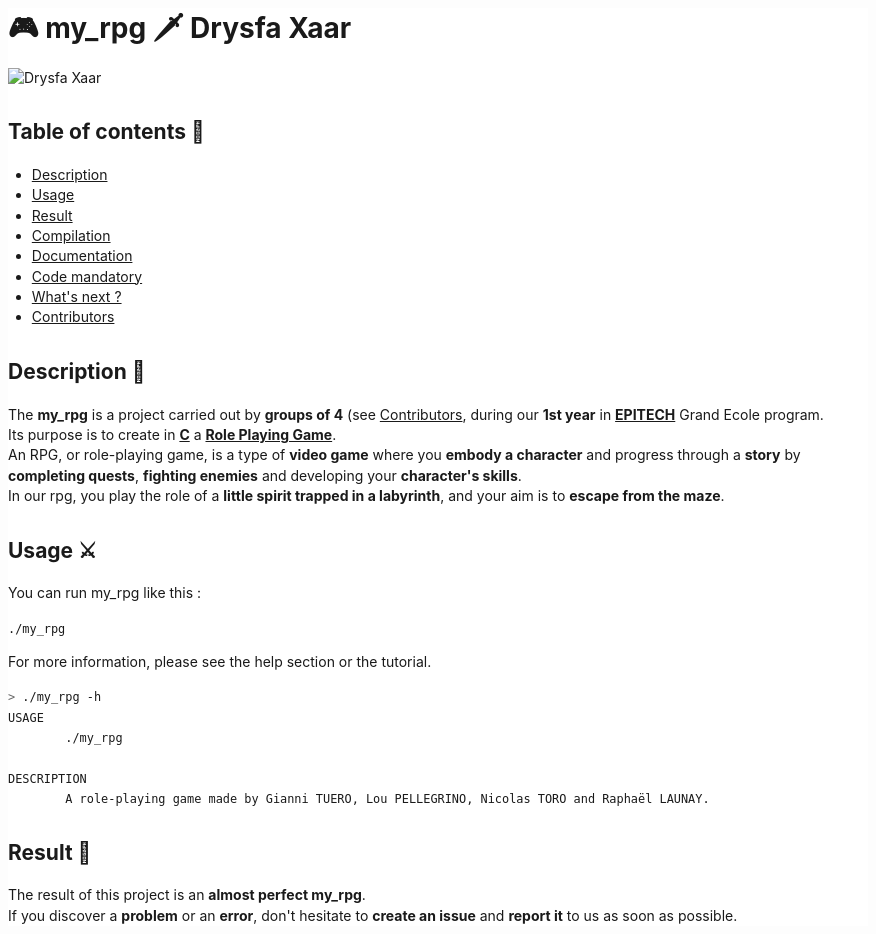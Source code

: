 # 🎮 my_rpg 🗡️ Drysfa Xaar

![Drysfa Xaar](https://toro-nicolas.github.io/my_rpg/preview.png)

## Table of contents 📑
- [Description](https://github.com/toro-nicolas/my_rpg/blob/main/README.md#description-)
- [Usage](https://github.com/toro-nicolas/my_rpg/blob/main/README.md#usage-%EF%B8%8F)
- [Result](https://github.com/toro-nicolas/my_rpg/blob/main/README.md#result-)
- [Compilation](https://github.com/toro-nicolas/my_rpg/blob/main/README.md#compilation-%EF%B8%8F)
- [Documentation](https://github.com/toro-nicolas/my_rpg/blob/main/README.md#documentation-)
- [Code mandatory](https://github.com/toro-nicolas/my_rpg/blob/main/README.md#code-mandatory-)
- [What's next ?](https://github.com/toro-nicolas/my_rpg/blob/main/README.md#whats-next--)
- [Contributors](https://github.com/toro-nicolas/my_rpg/blob/main/README.md#contributors-)


## Description 📝
The **my_rpg** is a project carried out by **groups of 4** (see [Contributors](https://github.com/toro-nicolas/my_rpg/blob/main/README.md#contributors-), during our **1st year** in [**EPITECH**](https://www.epitech.eu/) Grand Ecole program.  
Its purpose is to create in [**C**](https://en.wikipedia.org/wiki/C_(programming_language)) a [**Role Playing Game**](https://en.wikipedia.org/wiki/Role-playing_game).  
An RPG, or role-playing game, is a type of **video game** where you **embody a character** and progress through a **story** by **completing quests**, **fighting enemies** and developing your **character's skills**.  
In our rpg, you play the role of a **little spirit trapped in a labyrinth**, and your aim is to **escape from the maze**.  


## Usage ⚔️
You can run my_rpg like this :
```sh
./my_rpg
```

For more information, please see the help section or the tutorial.
```sh
> ./my_rpg -h
USAGE
        ./my_rpg

DESCRIPTION
        A role-playing game made by Gianni TUERO, Lou PELLEGRINO, Nicolas TORO and Raphaël LAUNAY.
```


## Result 🚩
The result of this project is an **almost perfect my_rpg**.  
If you discover a **problem** or an **error**, don't hesitate to **create an issue** and **report it** to us as soon as possible.
